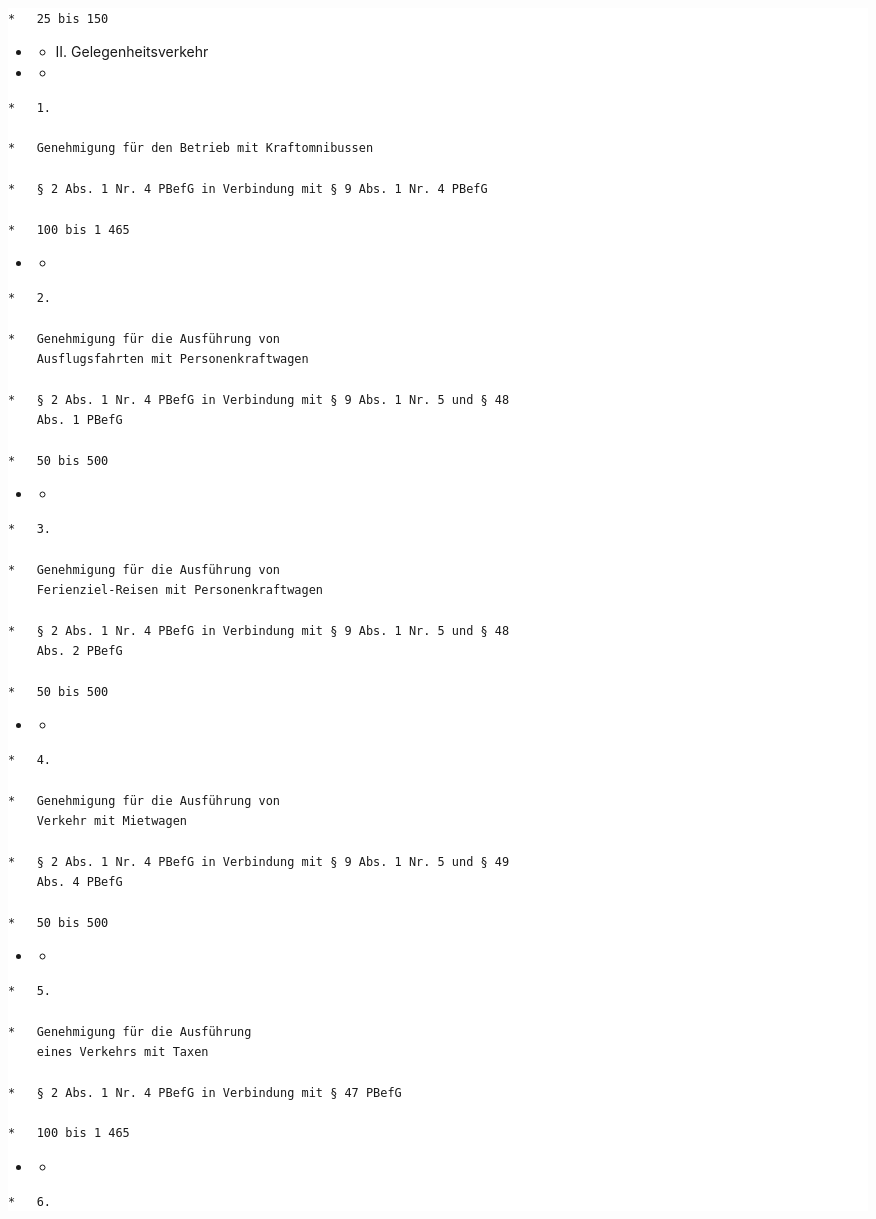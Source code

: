     *   25 bis 150


*    *   II. Gelegenheitsverkehr


*    *
    *   1.

    *   Genehmigung für den Betrieb mit Kraftomnibussen

    *   § 2 Abs. 1 Nr. 4 PBefG in Verbindung mit § 9 Abs. 1 Nr. 4 PBefG

    *   100 bis 1 465


*    *
    *   2.

    *   Genehmigung für die Ausführung von
        Ausflugsfahrten mit Personenkraftwagen

    *   § 2 Abs. 1 Nr. 4 PBefG in Verbindung mit § 9 Abs. 1 Nr. 5 und § 48
        Abs. 1 PBefG

    *   50 bis 500


*    *
    *   3.

    *   Genehmigung für die Ausführung von
        Ferienziel-Reisen mit Personenkraftwagen

    *   § 2 Abs. 1 Nr. 4 PBefG in Verbindung mit § 9 Abs. 1 Nr. 5 und § 48
        Abs. 2 PBefG

    *   50 bis 500


*    *
    *   4.

    *   Genehmigung für die Ausführung von
        Verkehr mit Mietwagen

    *   § 2 Abs. 1 Nr. 4 PBefG in Verbindung mit § 9 Abs. 1 Nr. 5 und § 49
        Abs. 4 PBefG

    *   50 bis 500


*    *
    *   5.

    *   Genehmigung für die Ausführung
        eines Verkehrs mit Taxen

    *   § 2 Abs. 1 Nr. 4 PBefG in Verbindung mit § 47 PBefG

    *   100 bis 1 465


*    *
    *   6.
